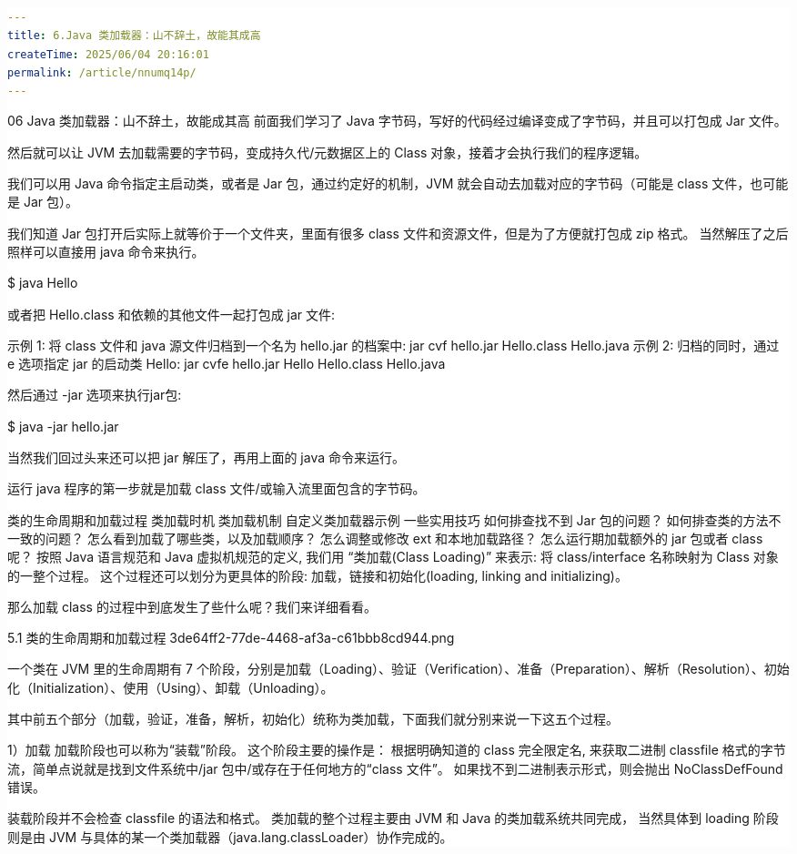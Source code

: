 ```yaml
---
title: 6.Java 类加载器：山不辞土，故能其成高
createTime: 2025/06/04 20:16:01
permalink: /article/nnumq14p/
---
```

06 Java 类加载器：山不辞土，故能成其高
前面我们学习了 Java 字节码，写好的代码经过编译变成了字节码，并且可以打包成 Jar 文件。

然后就可以让 JVM 去加载需要的字节码，变成持久代/元数据区上的 Class 对象，接着才会执行我们的程序逻辑。

我们可以用 Java 命令指定主启动类，或者是 Jar 包，通过约定好的机制，JVM 就会自动去加载对应的字节码（可能是 class 文件，也可能是 Jar 包）。

我们知道 Jar 包打开后实际上就等价于一个文件夹，里面有很多 class 文件和资源文件，但是为了方便就打包成 zip 格式。 当然解压了之后照样可以直接用 java 命令来执行。

$ java Hello

或者把 Hello.class 和依赖的其他文件一起打包成 jar 文件:

示例 1: 将 class 文件和 java 源文件归档到一个名为 hello.jar 的档案中: jar cvf hello.jar Hello.class Hello.java 示例 2: 归档的同时，通过 e 选项指定 jar 的启动类 Hello: jar cvfe hello.jar Hello Hello.class Hello.java

然后通过 -jar 选项来执行jar包:

$ java -jar hello.jar

当然我们回过头来还可以把 jar 解压了，再用上面的 java 命令来运行。

运行 java 程序的第一步就是加载 class 文件/或输入流里面包含的字节码。

类的生命周期和加载过程
类加载时机
类加载机制
自定义类加载器示例
一些实用技巧
如何排查找不到 Jar 包的问题？
如何排查类的方法不一致的问题？
怎么看到加载了哪些类，以及加载顺序？
怎么调整或修改 ext 和本地加载路径？
怎么运行期加载额外的 jar 包或者 class 呢？
按照 Java 语言规范和 Java 虚拟机规范的定义, 我们用 “类加载(Class Loading)” 来表示: 将 class/interface 名称映射为 Class 对象的一整个过程。 这个过程还可以划分为更具体的阶段: 加载，链接和初始化(loading, linking and initializing)。

那么加载 class 的过程中到底发生了些什么呢？我们来详细看看。

5.1 类的生命周期和加载过程
3de64ff2-77de-4468-af3a-c61bbb8cd944.png

一个类在 JVM 里的生命周期有 7 个阶段，分别是加载（Loading）、验证（Verification）、准备（Preparation）、解析（Resolution）、初始化（Initialization）、使用（Using）、卸载（Unloading）。

其中前五个部分（加载，验证，准备，解析，初始化）统称为类加载，下面我们就分别来说一下这五个过程。

1）加载 加载阶段也可以称为“装载”阶段。 这个阶段主要的操作是： 根据明确知道的 class 完全限定名, 来获取二进制 classfile 格式的字节流，简单点说就是找到文件系统中/jar 包中/或存在于任何地方的“class 文件”。 如果找不到二进制表示形式，则会抛出 NoClassDefFound 错误。

装载阶段并不会检查 classfile 的语法和格式。 类加载的整个过程主要由 JVM 和 Java 的类加载系统共同完成， 当然具体到 loading 阶段则是由 JVM 与具体的某一个类加载器（java.lang.classLoader）协作完成的。
